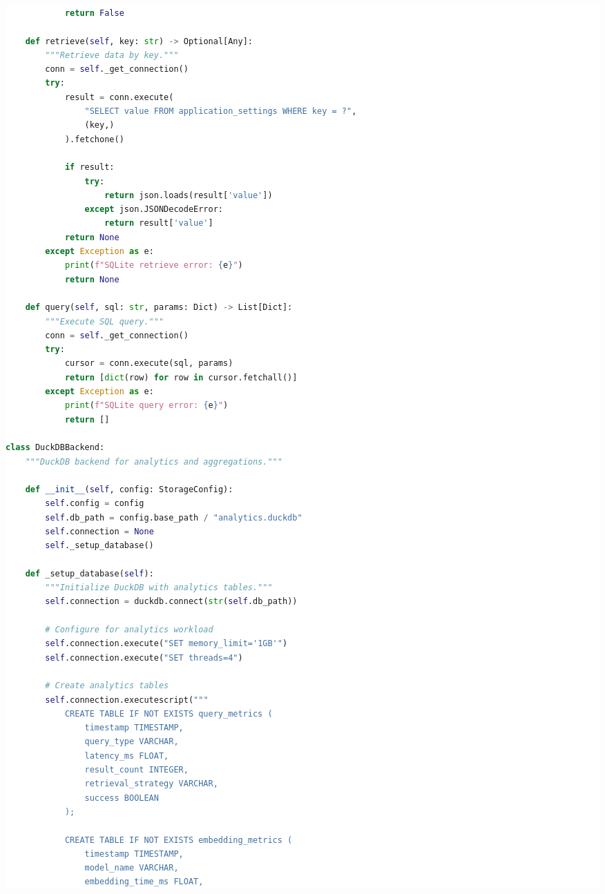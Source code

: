 ```python
            return False
    
    def retrieve(self, key: str) -> Optional[Any]:
        """Retrieve data by key."""
        conn = self._get_connection()
        try:
            result = conn.execute(
                "SELECT value FROM application_settings WHERE key = ?",
                (key,)
            ).fetchone()
            
            if result:
                try:
                    return json.loads(result['value'])
                except json.JSONDecodeError:
                    return result['value']
            return None
        except Exception as e:
            print(f"SQLite retrieve error: {e}")
            return None
    
    def query(self, sql: str, params: Dict) -> List[Dict]:
        """Execute SQL query."""
        conn = self._get_connection()
        try:
            cursor = conn.execute(sql, params)
            return [dict(row) for row in cursor.fetchall()]
        except Exception as e:
            print(f"SQLite query error: {e}")
            return []

class DuckDBBackend:
    """DuckDB backend for analytics and aggregations."""
    
    def __init__(self, config: StorageConfig):
        self.config = config
        self.db_path = config.base_path / "analytics.duckdb"
        self.connection = None
        self._setup_database()
    
    def _setup_database(self):
        """Initialize DuckDB with analytics tables."""
        self.connection = duckdb.connect(str(self.db_path))
        
        # Configure for analytics workload
        self.connection.execute("SET memory_limit='1GB'")
        self.connection.execute("SET threads=4")
        
        # Create analytics tables
        self.connection.executescript("""
            CREATE TABLE IF NOT EXISTS query_metrics (
                timestamp TIMESTAMP,
                query_type VARCHAR,
                latency_ms FLOAT,
                result_count INTEGER,
                retrieval_strategy VARCHAR,
                success BOOLEAN
            );
            
            CREATE TABLE IF NOT EXISTS embedding_metrics (
                timestamp TIMESTAMP,
                model_name VARCHAR,
                embedding_time_ms FLOAT,
```